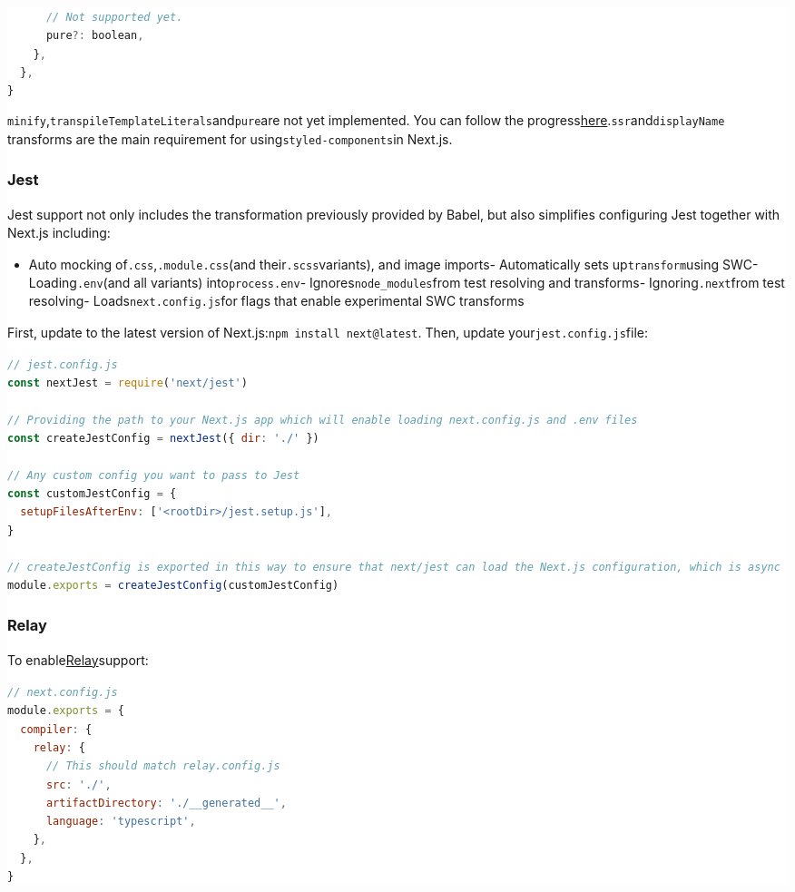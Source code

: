 ```js
      // Not supported yet.
      pure?: boolean,
    },
  },
}

```

`minify`,`transpileTemplateLiterals`and`pure`are not yet implemented. You can follow the progress[here](https://github.com/vercel/next.js/issues/30802).`ssr`and`displayName`transforms are the main requirement for using`styled-components`in Next.js.

### Jest

Jest support not only includes the transformation previously provided by Babel, but also simplifies configuring Jest together with Next.js including:

- Auto mocking of`.css`,`.module.css`(and their`.scss`variants), and image imports- Automatically sets up`transform`using SWC- Loading`.env`(and all variants) into`process.env`- Ignores`node_modules`from test resolving and transforms- Ignoring`.next`from test resolving- Loads`next.config.js`for flags that enable experimental SWC transforms

First, update to the latest version of Next.js:`npm install next@latest`. Then, update your`jest.config.js`file:

```js
// jest.config.js
const nextJest = require('next/jest')

// Providing the path to your Next.js app which will enable loading next.config.js and .env files
const createJestConfig = nextJest({ dir: './' })

// Any custom config you want to pass to Jest
const customJestConfig = {
  setupFilesAfterEnv: ['<rootDir>/jest.setup.js'],
}

// createJestConfig is exported in this way to ensure that next/jest can load the Next.js configuration, which is async
module.exports = createJestConfig(customJestConfig)

```

### Relay

To enable[Relay](https://relay.dev/)support:

```js
// next.config.js
module.exports = {
  compiler: {
    relay: {
      // This should match relay.config.js
      src: './',
      artifactDirectory: './__generated__',
      language: 'typescript',
    },
  },
}

```
